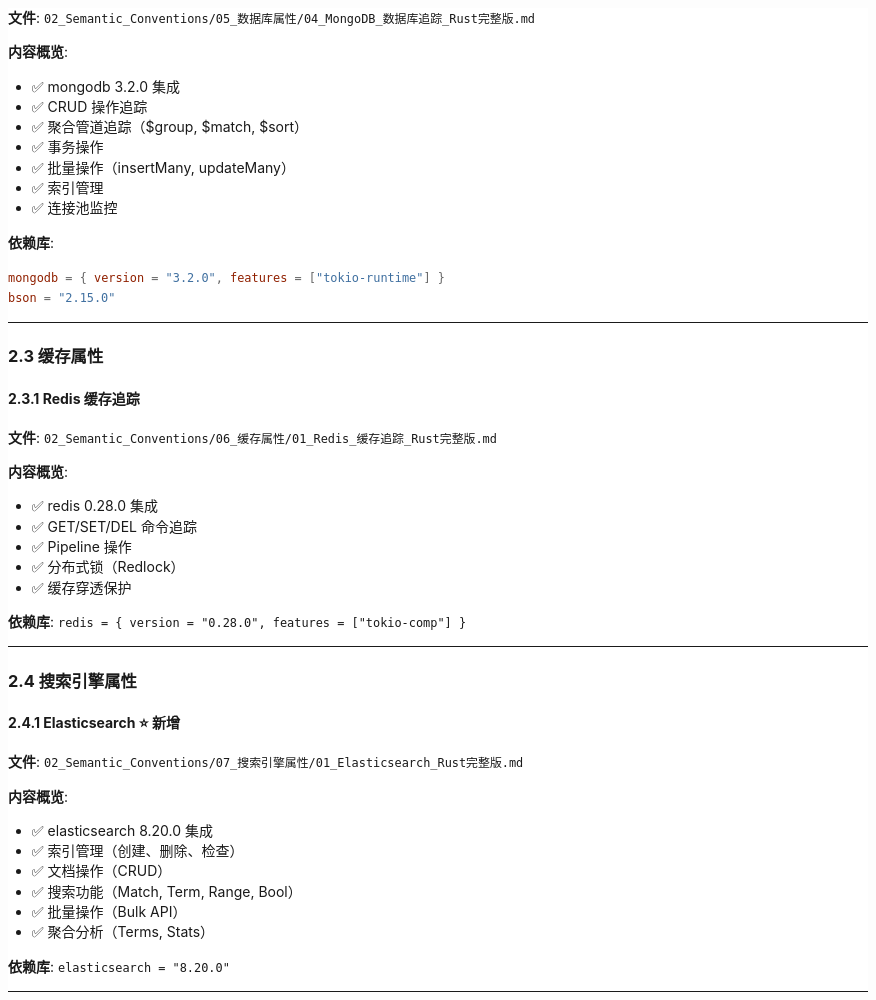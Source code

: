 **文件**: `02_Semantic_Conventions/05_数据库属性/04_MongoDB_数据库追踪_Rust完整版.md`

**内容概览**:

- ✅ mongodb 3.2.0 集成
- ✅ CRUD 操作追踪
- ✅ 聚合管道追踪（$group, $match, $sort）
- ✅ 事务操作
- ✅ 批量操作（insertMany, updateMany）
- ✅ 索引管理
- ✅ 连接池监控

**依赖库**:

```toml
mongodb = { version = "3.2.0", features = ["tokio-runtime"] }
bson = "2.15.0"
```

---

### 2.3 缓存属性

#### 2.3.1 Redis 缓存追踪

**文件**: `02_Semantic_Conventions/06_缓存属性/01_Redis_缓存追踪_Rust完整版.md`

**内容概览**:

- ✅ redis 0.28.0 集成
- ✅ GET/SET/DEL 命令追踪
- ✅ Pipeline 操作
- ✅ 分布式锁（Redlock）
- ✅ 缓存穿透保护

**依赖库**: `redis = { version = "0.28.0", features = ["tokio-comp"] }`

---

### 2.4 搜索引擎属性

#### 2.4.1 Elasticsearch ⭐ 新增

**文件**: `02_Semantic_Conventions/07_搜索引擎属性/01_Elasticsearch_Rust完整版.md`

**内容概览**:

- ✅ elasticsearch 8.20.0 集成
- ✅ 索引管理（创建、删除、检查）
- ✅ 文档操作（CRUD）
- ✅ 搜索功能（Match, Term, Range, Bool）
- ✅ 批量操作（Bulk API）
- ✅ 聚合分析（Terms, Stats）

**依赖库**: `elasticsearch = "8.20.0"`

---
